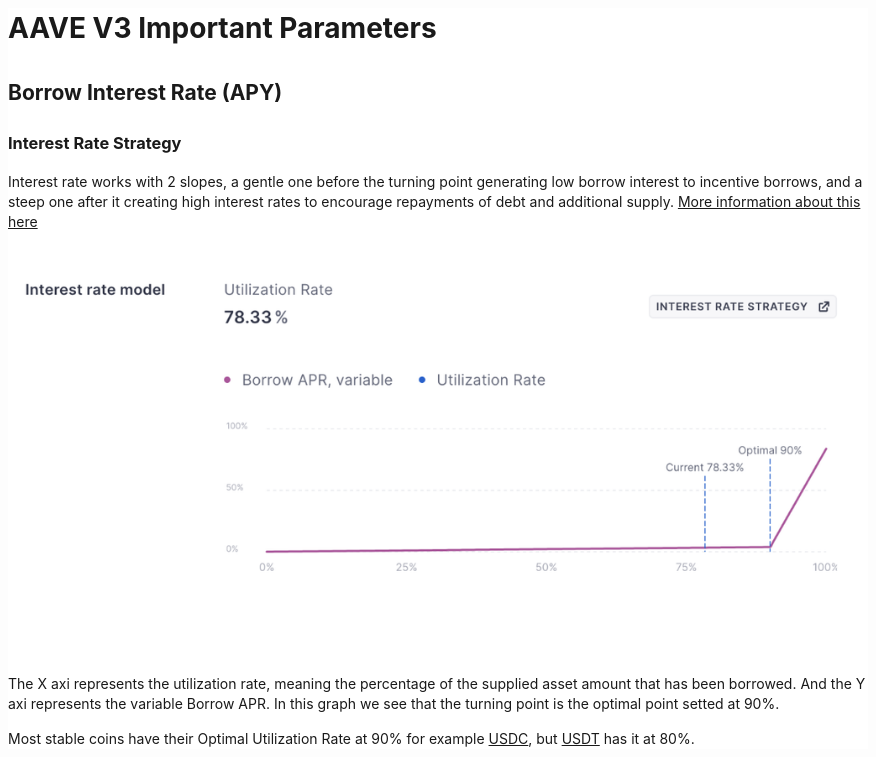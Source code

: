 # AAVE V3 Important Parameters

## Borrow Interest Rate (APY)
### Interest Rate Strategy

Interest rate works with 2 slopes, a gentle one before the turning point generating low borrow interest to incentive borrows, and a steep one after it creating high interest rates to encourage repayments of debt and additional supply. [More information about this here](https://docs.aave.com/risk/liquidity-risk/borrow-interest-rate)

![img](./assets/interest-rate-strategy.png)


The X axi represents the utilization rate, meaning the percentage of the supplied asset amount that has been borrowed.
And the Y axi represents the variable Borrow APR.
In this graph we see that the turning point is the optimal point setted at 90%.

Most stable coins have their Optimal Utilization Rate at 90% for example [USDC](https://app.aave.com/reserve-overview/?underlyingAsset=0xa0b86991c6218b36c1d19d4a2e9eb0ce3606eb48&marketName=proto_mainnet_v3), but [USDT](https://app.aave.com/reserve-overview/?underlyingAsset=0xdac17f958d2ee523a2206206994597c13d831ec7&marketName=proto_mainnet_v3) has it at 80%. 
